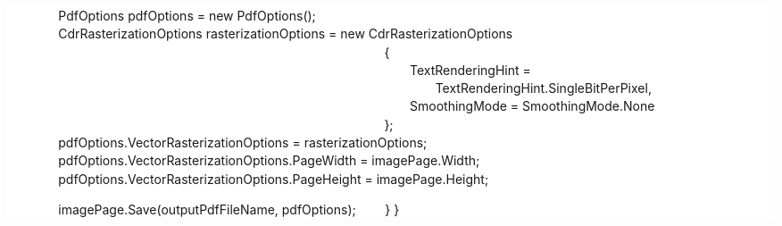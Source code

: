 `        `PdfOptions pdfOptions = new PdfOptions();
`        `CdrRasterizationOptions rasterizationOptions = new CdrRasterizationOptions
`                                                           `{
`                                                               `TextRenderingHint =
`                                                                   `TextRenderingHint.SingleBitPerPixel,
`                                                               `SmoothingMode = SmoothingMode.None
`                                                           `};
`        `pdfOptions.VectorRasterizationOptions = rasterizationOptions;
`        `pdfOptions.VectorRasterizationOptions.PageWidth = imagePage.Width;
`        `pdfOptions.VectorRasterizationOptions.PageHeight = imagePage.Height;

`        `imagePage.Save(outputPdfFileName, pdfOptions);
`    `}
}


